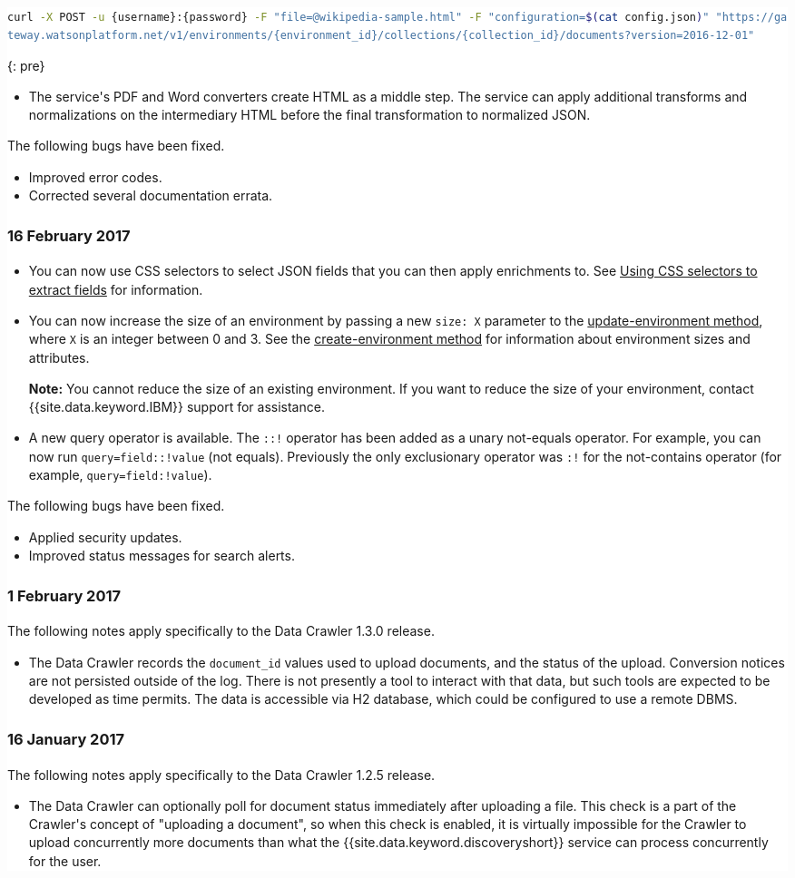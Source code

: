 ```bash
curl -X POST -u {username}:{password} -F "file=@wikipedia-sample.html" -F "configuration=$(cat config.json)" "https://gateway.watsonplatform.net/v1/environments/{environment_id}/collections/{collection_id}/documents?version=2016-12-01"
```
{: pre}
-  The service's PDF and Word converters create HTML as a middle step. The service can apply additional transforms and normalizations on the intermediary HTML before the final transformation to normalized JSON.

The following bugs have been fixed.

-  Improved error codes.
-  Corrected several documentation errata.

### 16 February 2017

-  You can now use CSS selectors to select JSON fields that you can then apply enrichments to. See [Using CSS selectors to extract fields](/docs/services/discovery/building.html#using-css) for information.
-  You can now increase the size of an environment by passing a new `size: X` parameter to the [update-environment method](http://www.ibm.com/watson/developercloud/discovery/api/v1/#update_environment), where `X` is an integer between 0 and 3. See the [create-environment method](http://www.ibm.com/watson/developercloud/discovery/api/v1/#create_environment) for information about environment sizes and attributes.

    **Note:** You cannot reduce the size of an existing environment. If you want to reduce the size of your environment, contact {{site.data.keyword.IBM}} support for assistance.

-  A new query operator is available. The `::!` operator has been added as a unary not-equals operator. For example, you can now run `query=field::!value` (not equals). Previously the only exclusionary operator was `:!` for the not-contains operator (for example, `query=field:!value`).

The following bugs have been fixed.

-  Applied security updates.
-  Improved status messages for search alerts.

### 1 February 2017

The following notes apply specifically to the Data Crawler 1.3.0 release.

-   The Data Crawler records the `document_id` values used to upload documents, and the status of the upload. Conversion notices are not persisted outside of the log. There is not presently a tool to interact with that data, but such tools are expected to be developed as time permits. The data is accessible via H2 database, which could be configured to use a remote DBMS.

### 16 January 2017

The following notes apply specifically to the Data Crawler 1.2.5 release.

-  The Data Crawler can optionally poll for document status immediately after uploading a file. This check is a part of the Crawler's concept of "uploading a document", so when this check is enabled, it is virtually impossible for the Crawler to upload concurrently more documents than what the {{site.data.keyword.discoveryshort}} service can process concurrently for the user.
